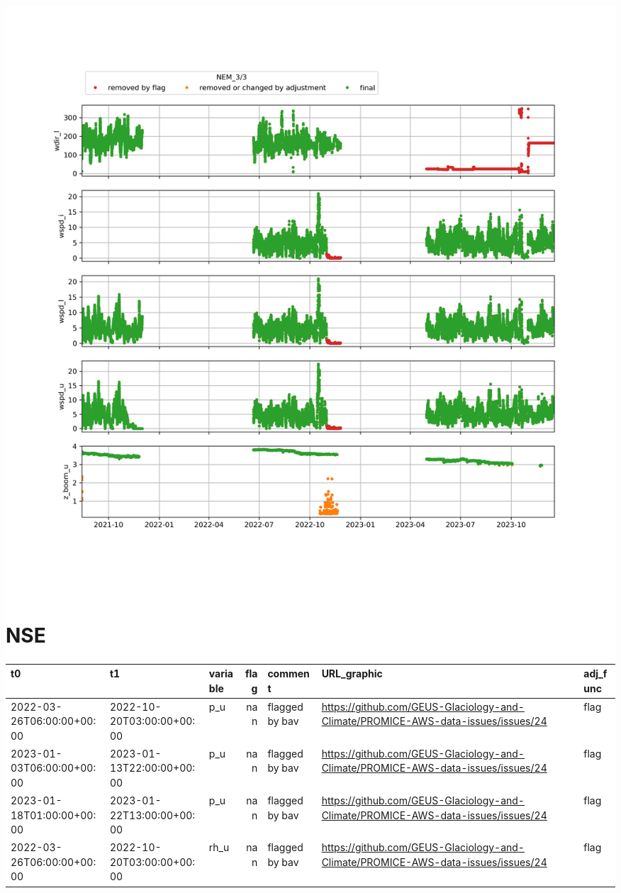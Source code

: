 ![NEM](../figures/flags/NEM_2.png)
 
# NSE
| t0                        | t1                        | variable   |   flag | comment        | URL_graphic                                                                      | adj_func   |
|:--------------------------|:--------------------------|:-----------|-------:|:---------------|:---------------------------------------------------------------------------------|:-----------|
| 2022-03-26T06:00:00+00:00 | 2022-10-20T03:00:00+00:00 | p_u        |    nan | flagged by bav | https://github.com/GEUS-Glaciology-and-Climate/PROMICE-AWS-data-issues/issues/24 | flag       |
| 2023-01-03T06:00:00+00:00 | 2023-01-13T22:00:00+00:00 | p_u        |    nan | flagged by bav | https://github.com/GEUS-Glaciology-and-Climate/PROMICE-AWS-data-issues/issues/24 | flag       |
| 2023-01-18T01:00:00+00:00 | 2023-01-22T13:00:00+00:00 | p_u        |    nan | flagged by bav | https://github.com/GEUS-Glaciology-and-Climate/PROMICE-AWS-data-issues/issues/24 | flag       |
| 2022-03-26T06:00:00+00:00 | 2022-10-20T03:00:00+00:00 | rh_u       |    nan | flagged by bav | https://github.com/GEUS-Glaciology-and-Climate/PROMICE-AWS-data-issues/issues/24 | flag       |
 